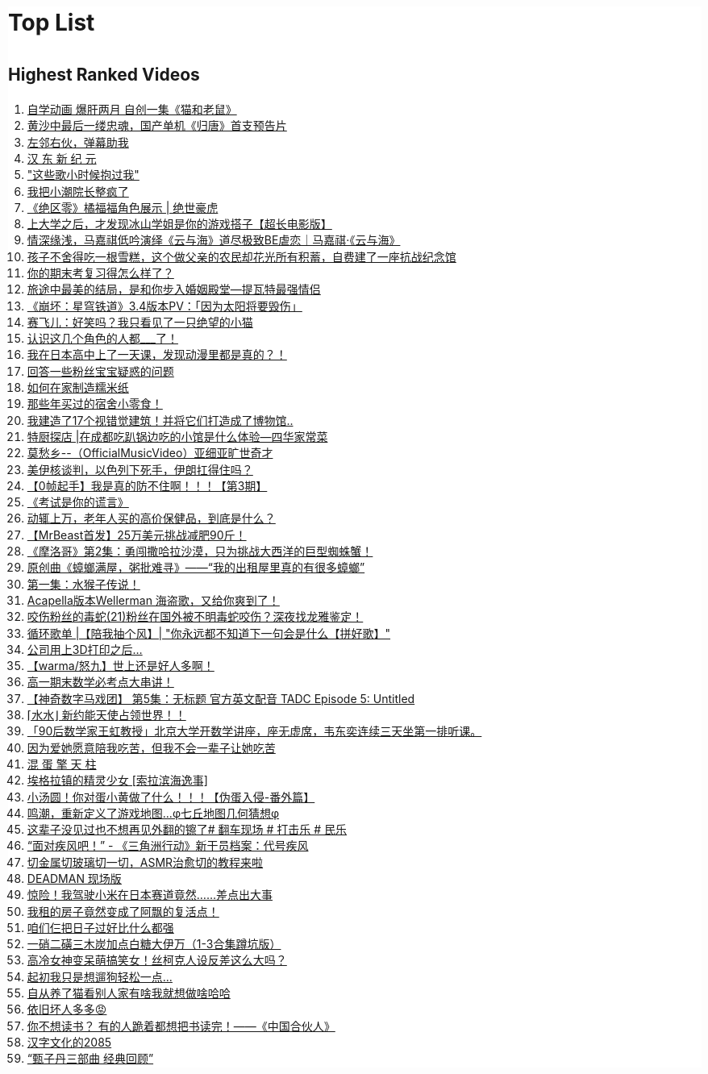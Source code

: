 # Top List
## Highest Ranked Videos
1. [自学动画 爆肝两月 自创一集《猫和老鼠》](https://www.bilibili.com/video/BV19hKwzhEd6)
1. [黄沙中最后一缕忠魂，国产单机《归唐》首支预告片](https://www.bilibili.com/video/BV1cGNWzcEp4)
1. [左邻右伙，弹幕助我](https://www.bilibili.com/video/BV1SfN4zxEaf)
1. [汉 东 新 纪 元](https://www.bilibili.com/video/BV1c2NkzSEAh)
1. ["这些歌小时候抱过我"](https://www.bilibili.com/video/BV1bkNjz4E3f)
1. [我把小潮院长整疯了](https://www.bilibili.com/video/BV1u5N1zuEvU)
1. [《绝区零》橘福福角色展示 | 绝世豪虎](https://www.bilibili.com/video/BV1UWN4zJEn7)
1. [上大学之后，才发现冰山学姐是你的游戏搭子【超长电影版】](https://www.bilibili.com/video/BV1CTNvzAEhM)
1. [情深缘浅，马嘉祺低吟演绎《云与海》道尽极致BE虐恋｜马嘉祺·《云与海》](https://www.bilibili.com/video/BV1LaKPzzEmU)
1. [孩子不舍得吃一根雪糕，这个做父亲的农民却花光所有积蓄，自费建了一座抗战纪念馆](https://www.bilibili.com/video/BV1WNNxzCErh)
1. [你的期末考复习得怎么样了？](https://www.bilibili.com/video/BV1yQKFzuEej)
1. [旅途中最美的结局，是和你步入婚姻殿堂—提瓦特最强情侣](https://www.bilibili.com/video/BV188KTzqEVq)
1. [《崩坏：星穹铁道》3.4版本PV：「因为太阳将要毁伤」](https://www.bilibili.com/video/BV1hmNpz7EmZ)
1. [赛飞儿：好笑吗？我只看见了一只绝望的小猫](https://www.bilibili.com/video/BV1iNKcz8E3s)
1. [认识这几个角色的人都___了！](https://www.bilibili.com/video/BV1ZNKcz8EnQ)
1. [我在日本高中上了一天课，发现动漫里都是真的？！](https://www.bilibili.com/video/BV1kTKTzpEiW)
1. [回答一些粉丝宝宝疑惑的问题](https://www.bilibili.com/video/BV1tWN4zJEbx)
1. [如何在家制造糯米纸](https://www.bilibili.com/video/BV1BPKczcEm4)
1. [那些年买过的宿舍小零食！](https://www.bilibili.com/video/BV1YLKczXEPZ)
1. [我建造了17个视错觉建筑！并将它们打造成了博物馆..](https://www.bilibili.com/video/BV1oeKPzTEbE)
1. [特厨探店 |在成都吃趴锅边吃的小馆是什么体验—四华家常菜](https://www.bilibili.com/video/BV1FyMbzsEmA)
1. [莫愁乡--（OfficialMusicVideo）亚细亚旷世奇才](https://www.bilibili.com/video/BV176M3zPEZu)
1. [美伊核谈判，以色列下死手，伊朗扛得住吗？](https://www.bilibili.com/video/BV1cwKAz3EmJ)
1. [【0帧起手】我是真的防不住啊！！！【第3期】](https://www.bilibili.com/video/BV1KgKPz9EJw)
1. [《考试是你的谎言》](https://www.bilibili.com/video/BV1aLN4zRE5v)
1. [动辄上万，老年人买的高价保健品，到底是什么？](https://www.bilibili.com/video/BV17rNszFE3P)
1. [【MrBeast首发】25万美元挑战减肥90斤！](https://www.bilibili.com/video/BV1uJNSzHE8U)
1. [《摩洛哥》第2集：勇闯撒哈拉沙漠，只为挑战大西洋的巨型蜘蛛蟹！](https://www.bilibili.com/video/BV1zWNjzzEgs)
1. [原创曲《蟑螂满屋，粥批难寻》——“我的出租屋里真的有很多蟑螂”](https://www.bilibili.com/video/BV1hjNfz5EJe)
1. [第一集：水猴子传说！](https://www.bilibili.com/video/BV1nPNkzEEcf)
1. [Acapella版本Wellerman 海盗歌，又给你爽到了！](https://www.bilibili.com/video/BV133NizJExr)
1. [咬伤粉丝的毒蛇(21)粉丝在国外被不明毒蛇咬伤？深夜找龙雅鉴定！](https://www.bilibili.com/video/BV1PZKPzQEA2)
1. [循环歌单 |【陪我抽个风】| "你永远都不知道下一句会是什么【拼好歌】"](https://www.bilibili.com/video/BV1MVKKz8EC7)
1. [公司用上3D打印之后…](https://www.bilibili.com/video/BV17DKAzqEWm)
1. [【warma/怒九】世上还是好人多啊！](https://www.bilibili.com/video/BV1ueNdzKEUP)
1. [高一期末数学必考点大串讲！](https://www.bilibili.com/video/BV12fNCz8E51)
1. [【神奇数字马戏团】 第5集：无标题 官方英文配音 TADC Episode 5: Untitled](https://www.bilibili.com/video/BV1GfKAzwEtK)
1. [⌈水水⌋ 新约能天使占领世界！！](https://www.bilibili.com/video/BV1xvKNzxEjy)
1. [「90后数学家王虹教授」北京大学开数学讲座，座无虚席，韦东奕连续三天坐第一排听课。](https://www.bilibili.com/video/BV1JHKwzBE73)
1. [因为爱她愿意陪我吃苦，但我不会一辈子让她吃苦](https://www.bilibili.com/video/BV1nvNszPE8q)
1. [混   蛋   擎  天  柱](https://www.bilibili.com/video/BV1TDKwzUEGq)
1. [埃格拉镇的精灵少女 [索拉滨海逸事]](https://www.bilibili.com/video/BV1b8NyzuEmv)
1. [小汤圆！你对蛋小黄做了什么！！！【伪蛋入侵-番外篇】](https://www.bilibili.com/video/BV1dZNkz3EiP)
1. [鸣潮，重新定义了游戏地图...φ七丘地图几何猜想φ](https://www.bilibili.com/video/BV1wnKwzuEKr)
1. [这辈子没见过也不想再见外翻的镲了# 翻车现场 # 打击乐 # 民乐](https://www.bilibili.com/video/BV1XCKPzcEEP)
1. [“面对疾风吧！” - 《三角洲行动》新干员档案：代号疾风](https://www.bilibili.com/video/BV1XENQzfE1T)
1. [切金属切玻璃切一切，ASMR治愈切的教程来啦](https://www.bilibili.com/video/BV1DgNoz6EFD)
1. [DEADMAN 现场版](https://www.bilibili.com/video/BV1R6N1znE2b)
1. [惊险！我驾驶小米在日本赛道竟然……差点出大事](https://www.bilibili.com/video/BV1FTKNz1EZe)
1. [我租的房子竟然变成了阿飘的复活点！](https://www.bilibili.com/video/BV18VNozBEHW)
1. [咱们仨把日子过好比什么都强](https://www.bilibili.com/video/BV1cdKFzqEaQ)
1. [一硝二磺三木炭加点白糖大伊万（1-3合集蹲坑版）](https://www.bilibili.com/video/BV1pYN4zVEPd)
1. [高冷女神变呆萌搞笑女！丝柯克人设反差这么大吗？](https://www.bilibili.com/video/BV1kXKFzBExX)
1. [起初我只是想遛狗轻松一点...](https://www.bilibili.com/video/BV1xhKAznEVZ)
1. [自从养了猫看别人家有啥我就想做啥哈哈](https://www.bilibili.com/video/BV16dNxzBEML)
1. [依旧坏人多多😡](https://www.bilibili.com/video/BV1d8KwzwE7k)
1. [你不想读书？ 有的人跪着都想把书读完！——《中国合伙人》](https://www.bilibili.com/video/BV14aKAzSEsS)
1. [汉字文化的2085](https://www.bilibili.com/video/BV1NuNtzUEQY)
1. [“甄子丹三部曲  经典回顾”](https://www.bilibili.com/video/BV1piKczuEro)